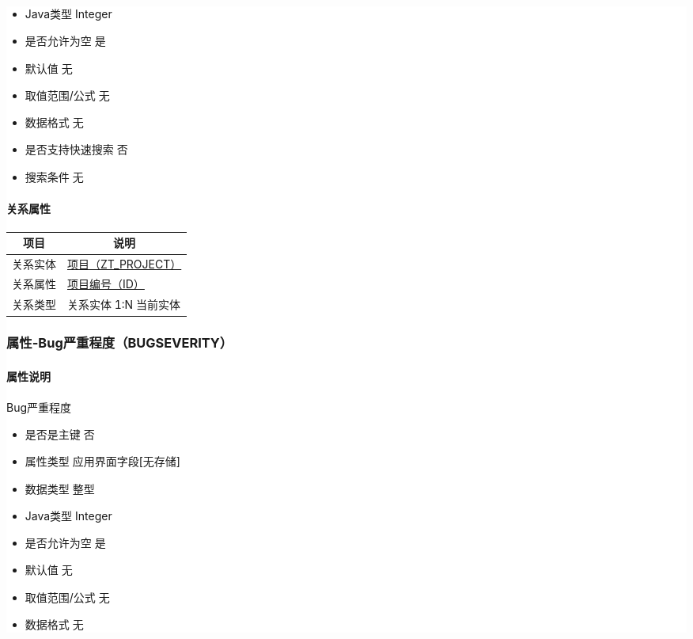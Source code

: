 - Java类型
Integer

- 是否允许为空
是

- 默认值
无

- 取值范围/公式
无

- 数据格式
无

- 是否支持快速搜索
否

- 搜索条件
无

#### 关系属性
| 项目 | 说明 |
| ---- | ---- |
| 关系实体 | [项目（ZT_PROJECT）](../zentao/Project) |
| 关系属性 | [项目编号（ID）](../zentao/Project/#属性-项目编号（ID）) |
| 关系类型 | 关系实体 1:N 当前实体 |

### 属性-Bug严重程度（BUGSEVERITY）
#### 属性说明
Bug严重程度

- 是否是主键
否

- 属性类型
应用界面字段[无存储]

- 数据类型
整型

- Java类型
Integer

- 是否允许为空
是

- 默认值
无

- 取值范围/公式
无

- 数据格式
无

